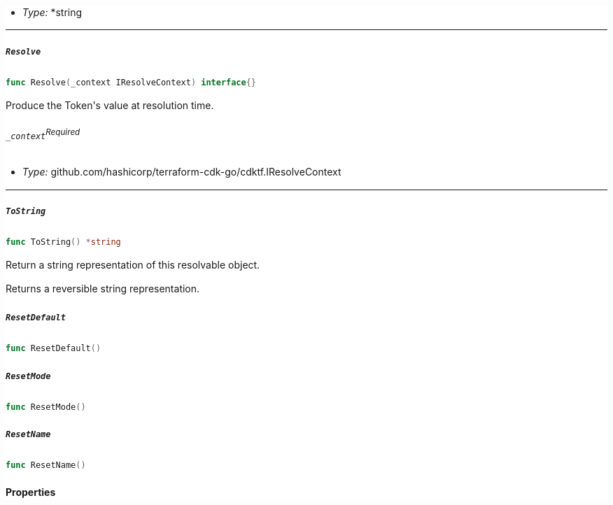 - *Type:* *string

---

##### `Resolve` <a name="Resolve" id="@cdktf/provider-postgresql.functionResource.FunctionResourceArgOutputReference.resolve"></a>

```go
func Resolve(_context IResolveContext) interface{}
```

Produce the Token's value at resolution time.

###### `_context`<sup>Required</sup> <a name="_context" id="@cdktf/provider-postgresql.functionResource.FunctionResourceArgOutputReference.resolve.parameter._context"></a>

- *Type:* github.com/hashicorp/terraform-cdk-go/cdktf.IResolveContext

---

##### `ToString` <a name="ToString" id="@cdktf/provider-postgresql.functionResource.FunctionResourceArgOutputReference.toString"></a>

```go
func ToString() *string
```

Return a string representation of this resolvable object.

Returns a reversible string representation.

##### `ResetDefault` <a name="ResetDefault" id="@cdktf/provider-postgresql.functionResource.FunctionResourceArgOutputReference.resetDefault"></a>

```go
func ResetDefault()
```

##### `ResetMode` <a name="ResetMode" id="@cdktf/provider-postgresql.functionResource.FunctionResourceArgOutputReference.resetMode"></a>

```go
func ResetMode()
```

##### `ResetName` <a name="ResetName" id="@cdktf/provider-postgresql.functionResource.FunctionResourceArgOutputReference.resetName"></a>

```go
func ResetName()
```


#### Properties <a name="Properties" id="Properties"></a>
